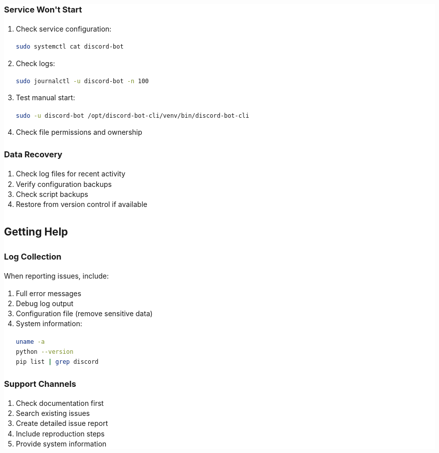 ### Service Won't Start

1. Check service configuration:
   ```bash
   sudo systemctl cat discord-bot
   ```

2. Check logs:
   ```bash
   sudo journalctl -u discord-bot -n 100
   ```

3. Test manual start:
   ```bash
   sudo -u discord-bot /opt/discord-bot-cli/venv/bin/discord-bot-cli
   ```

4. Check file permissions and ownership

### Data Recovery

1. Check log files for recent activity
2. Verify configuration backups
3. Check script backups
4. Restore from version control if available

## Getting Help

### Log Collection

When reporting issues, include:
1. Full error messages
2. Debug log output
3. Configuration file (remove sensitive data)
4. System information:
   ```bash
   uname -a
   python --version
   pip list | grep discord
   ```

### Support Channels

1. Check documentation first
2. Search existing issues
3. Create detailed issue report
4. Include reproduction steps
5. Provide system information